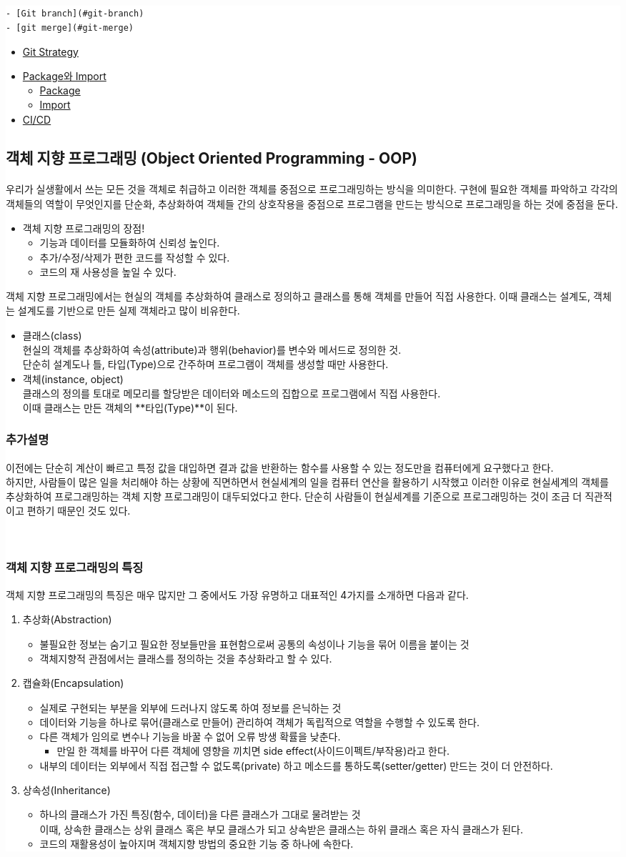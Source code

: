     - [Git branch](#git-branch)
    - [git merge](#git-merge)
  + [Git Strategy](#git-strategy)
* [Package와 Import](#package와-import)
  + [Package](#package)
  + [Import](#import)
* [CI/CD](#ci-cd)

## 객체 지향 프로그래밍 (Object Oriented Programming - OOP)

우리가 실생활에서 쓰는 모든 것을 객체로 취급하고 이러한 객체를 중점으로 프로그래밍하는 방식을 의미한다. 구현에 필요한 객체를 파악하고 각각의 객체들의 역할이 무엇인지를 단순화, 추상화하여 객체들 간의 상호작용을 중점으로 프로그램을 만드는 방식으로 프로그래밍을 하는 것에 중점을 둔다.

- 객체 지향 프로그래밍의 장점!
  - 기능과 데이터를 모듈화하여 신뢰성 높인다.
  - 추가/수정/삭제가 편한 코드를 작성할 수 있다.
  - 코드의 재 사용성을 높일 수 있다.

객체 지향 프로그래밍에서는 현실의 객체를 추상화하여 클래스로 정의하고 클래스를 통해 객체를 만들어 직접 사용한다. 이때 클래스는 설계도, 객체는 설계도를 기반으로 만든 실제 객체라고 많이 비유한다.

- 클래스(class)  
  현실의 객체를 추상화하여 속성(attribute)과 행위(behavior)를 변수와 메서드로 정의한 것.  
  단순히 설계도나 틀, 타입(Type)으로 간주하며 프로그램이 객체를 생성할 때만 사용한다.
- 객체(instance, object)  
  클래스의 정의를 토대로 메모리를 할당받은 데이터와 메소드의 집합으로 프로그램에서 직접 사용한다.  
  이때 클래스는 만든 객체의 **타입(Type)**이 된다.

### 추가설명

이전에는 단순히 계산이 빠르고 특정 값을 대입하면 결과 값을 반환하는 함수를 사용할 수 있는 정도만을 컴퓨터에게 요구했다고 한다.  
하지만, 사람들이 많은 일을 처리해야 하는 상황에 직면하면서 현실세계의 일을 컴퓨터 연산을 활용하기 시작했고 이러한 이유로 현실세계의 객체를 추상화하여 프로그래밍하는 객체 지향 프로그래밍이 대두되었다고 한다. 단순히 사람들이 현실세계를 기준으로 프로그래밍하는 것이 조금 더 직관적이고 편하기 때문인 것도 있다.

<br/>

### 객체 지향 프로그래밍의 특징

객체 지향 프로그래밍의 특징은 매우 많지만 그 중에서도 가장 유명하고 대표적인 4가지를 소개하면 다음과 같다.

1. 추상화(Abstraction)

   - 불필요한 정보는 숨기고 필요한 정보들만을 표현함으로써 공통의 속성이나 기능을 묶어 이름을 붙이는 것
   - 객체지향적 관점에서는 클래스를 정의하는 것을 추상화라고 할 수 있다.

2. 캡슐화(Encapsulation)
   - 실제로 구현되는 부분을 외부에 드러나지 않도록 하여 정보를 은닉하는 것
   - 데이터와 기능을 하나로 묶어(클래스로 만들어) 관리하여 객체가 독립적으로 역할을 수행할 수 있도록 한다.
   - 다른 객체가 임의로 변수나 기능을 바꿀 수 없어 오류 방생 확률을 낮춘다.
     - 만일 한 객체를 바꾸어 다른 객체에 영향을 끼치면 side effect(사이드이펙트/부작용)라고 한다.
   - 내부의 데이터는 외부에서 직접 접근할 수 없도록(private) 하고 메소드를 통하도록(setter/getter) 만드는 것이 더 안전하다.
3. 상속성(Inheritance)

   - 하나의 클래스가 가진 특징(함수, 데이터)을 다른 클래스가 그대로 물려받는 것  
     이때, 상속한 클래스는 상위 클래스 혹은 부모 클래스가 되고 상속받은 클래스는 하위 클래스 혹은 자식 클래스가 된다.
   - 코드의 재활용성이 높아지며 객체지향 방법의 중요한 기능 중 하나에 속한다.
